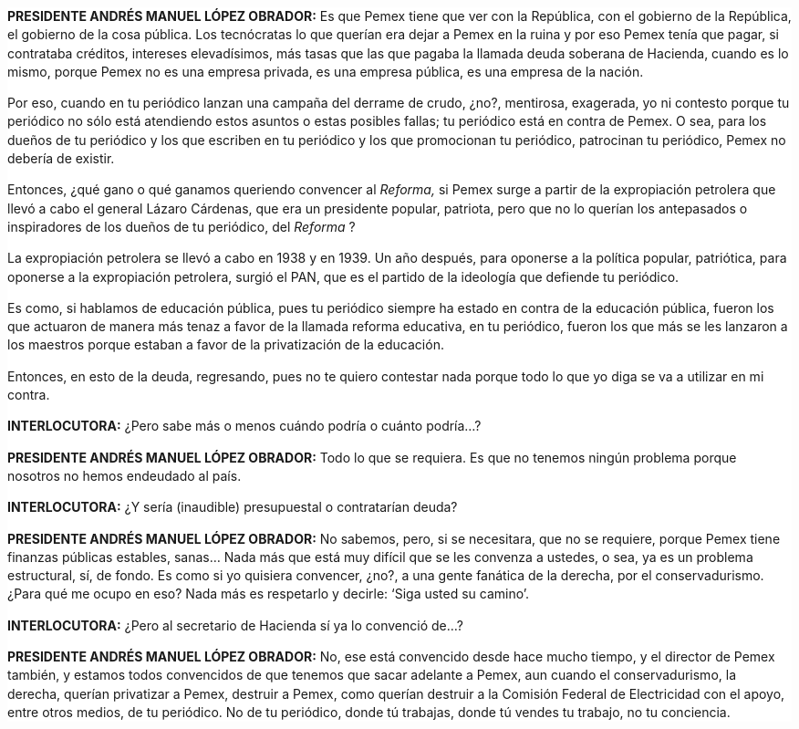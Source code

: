**PRESIDENTE ANDRÉS MANUEL LÓPEZ OBRADOR:** Es que Pemex tiene que ver con la
República, con el gobierno de la República, el gobierno de la cosa pública.
Los tecnócratas lo que querían era dejar a Pemex en la ruina y por eso Pemex
tenía que pagar, si contrataba créditos, intereses elevadísimos, más tasas que
las que pagaba la llamada deuda soberana de Hacienda, cuando es lo mismo,
porque Pemex no es una empresa privada, es una empresa pública, es una empresa
de la nación.

Por eso, cuando en tu periódico lanzan una campaña del derrame de crudo, ¿no?,
mentirosa, exagerada, yo ni contesto porque tu periódico no sólo está
atendiendo estos asuntos o estas posibles fallas; tu periódico está en contra
de Pemex. O sea, para los dueños de tu periódico y los que escriben en tu
periódico y los que promocionan tu periódico, patrocinan tu periódico, Pemex
no debería de existir.

Entonces, ¿qué gano o qué ganamos queriendo convencer al _Reforma,_ si Pemex
surge a partir de la expropiación petrolera que llevó a cabo el general Lázaro
Cárdenas, que era un presidente popular, patriota, pero que no lo querían los
antepasados o inspiradores de los dueños de tu periódico, del _Reforma_ ?

La expropiación petrolera se llevó a cabo en 1938 y en 1939. Un año después,
para oponerse a la política popular, patriótica, para oponerse a la
expropiación petrolera, surgió el PAN, que es el partido de la ideología que
defiende tu periódico.

Es como, si hablamos de educación pública, pues tu periódico siempre ha estado
en contra de la educación pública, fueron los que actuaron de manera más tenaz
a favor de la llamada reforma educativa, en tu periódico, fueron los que más
se les lanzaron a los maestros porque estaban a favor de la privatización de
la educación.

Entonces, en esto de la deuda, regresando, pues no te quiero contestar nada
porque todo lo que yo diga se va a utilizar en mi contra.

**INTERLOCUTORA:** ¿Pero sabe más o menos cuándo podría o cuánto podría…?

**PRESIDENTE ANDRÉS MANUEL LÓPEZ OBRADOR:** Todo lo que se requiera. Es que no
tenemos ningún problema porque nosotros no hemos endeudado al país.

**INTERLOCUTORA:** ¿Y sería (inaudible) presupuestal o contratarían deuda?

**PRESIDENTE ANDRÉS MANUEL LÓPEZ OBRADOR:** No sabemos, pero, si se
necesitara, que no se requiere, porque Pemex tiene finanzas públicas estables,
sanas… Nada más que está muy difícil que se les convenza a ustedes, o sea, ya
es un problema estructural, sí, de fondo. Es como si yo quisiera convencer,
¿no?, a una gente fanática de la derecha, por el conservadurismo. ¿Para qué me
ocupo en eso? Nada más es respetarlo y decirle: ‘Siga usted su camino’.

**INTERLOCUTORA:** ¿Pero al secretario de Hacienda sí ya lo convenció de…?

**PRESIDENTE ANDRÉS MANUEL LÓPEZ OBRADOR:** No, ese está convencido desde hace
mucho tiempo, y el director de Pemex también, y estamos todos convencidos de
que tenemos que sacar adelante a Pemex, aun cuando el conservadurismo, la
derecha, querían privatizar a Pemex, destruir a Pemex, como querían destruir a
la Comisión Federal de Electricidad con el apoyo, entre otros medios, de tu
periódico. No de tu periódico, donde tú trabajas, donde tú vendes tu trabajo,
no tu conciencia.

